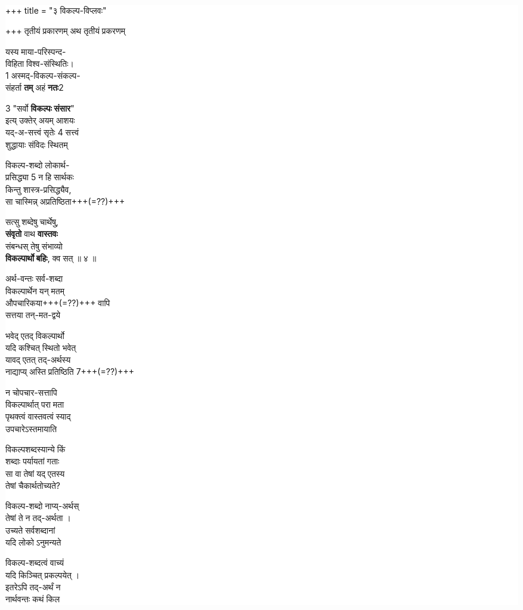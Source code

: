 +++
title = "३ विकल्प-विप्लवः"

+++
तृतीयं प्रकारणम् 
अथ तृतीयं प्रकरणम् 

यस्य माया-परिस्पन्द-  
विहिता विश्व-संस्थितिः।  
1 अस्मद्-विकल्प-संकल्प-  
संहर्ता **तम्** अहं **नतः**2  

3 "सर्वो **विकल्पः संसार**"  
इत्य् उक्तेर् अयम् आशयः  
यद्-अ-सत्त्वं सृतेः 4 सत्त्वं  
शुद्धायाः संविदः स्थितम् 

विकल्प-शब्दो लोकार्थ-  
प्रसिद्ध्या 5 न हि सार्थकः  
किन्तु शास्त्र-प्रसिद्ध्यैव,  
सा चास्मिन्न् अप्रतिष्ठिता+++(=??)+++ 

सत्सु शब्देषु चार्थेषु,  
**संवृतो** वाथ **वास्तवः**  
संबन्धस् तेषु संभाव्यो  
**विकल्पार्थो बहिः**, क्व सत् ॥ ४ ॥ 

अर्थ-वन्तः सर्व-शब्दा  
विकल्पार्थेन यन् मतम्  
औपचारिकया+++(=??)+++ वापि  
सत्तया तन्-मत-द्वये  

भवेद् एतद् विकल्पार्थो  
यदि कश्चित् स्थितो भवेत्  
यावद् एतत् तद्-अर्थस्य  
नाद्याप्य् अस्ति प्रतिष्ठिति 7+++(=??)+++  

न चोपचार-सत्तापि  
विकल्पार्थात् परा मता  
पृथक्त्वं वास्तवत्वं स्याद्  
उपचारेऽस्तमायाति 

विकल्पशब्दस्यान्ये किं  
शब्दाः पर्यायतां गताः  
सा वा तेषां यद् एतस्य  
तेषां चैकार्थतोच्यते?  

विकल्प-शब्दो नाप्य्-अर्थस्  
तेषां ते न तद्-अर्थता ।  
उच्यते सर्वशब्दानां  
यदि लोको ऽनुमन्यते 

विकल्प-शब्दत्वं वाच्यं  
यदि किञ्चित् प्रकल्पयेत् ।  
इतरेऽपि तद्-अर्थं न  
नार्थवन्तः कथं किल 
